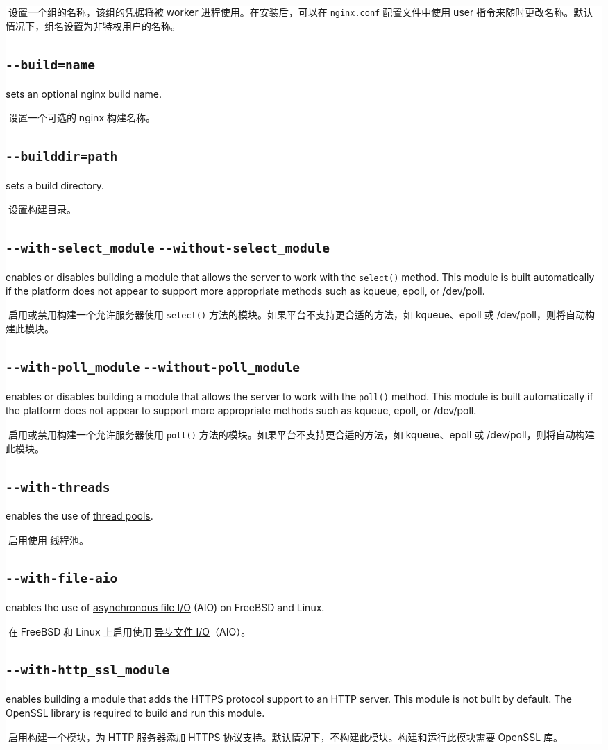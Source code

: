 ​	设置一个组的名称，该组的凭据将被 worker 进程使用。在安装后，可以在 `nginx.conf` 配置文件中使用 [user](https://nginx.org/en/docs/ngx_core_module.html#user) 指令来随时更改名称。默认情况下，组名设置为非特权用户的名称。

## `--build=name`

sets an optional nginx build name.

​	设置一个可选的 nginx 构建名称。

## `--builddir=path`

sets a build directory.

​	设置构建目录。

## `--with-select_module` `--without-select_module`

enables or disables building a module that allows the server to work with the `select()` method. This module is built automatically if the platform does not appear to support more appropriate methods such as kqueue, epoll, or /dev/poll.

​	启用或禁用构建一个允许服务器使用 `select()` 方法的模块。如果平台不支持更合适的方法，如 kqueue、epoll 或 /dev/poll，则将自动构建此模块。

## `--with-poll_module` `--without-poll_module`

enables or disables building a module that allows the server to work with the `poll()` method. This module is built automatically if the platform does not appear to support more appropriate methods such as kqueue, epoll, or /dev/poll.

​	启用或禁用构建一个允许服务器使用 `poll()` 方法的模块。如果平台不支持更合适的方法，如 kqueue、epoll 或 /dev/poll，则将自动构建此模块。

## `--with-threads`

enables the use of [thread pools](https://nginx.org/en/docs/ngx_core_module.html#thread_pool).

​	启用使用 [线程池](https://nginx.org/en/docs/ngx_core_module.html#thread_pool)。

## `--with-file-aio`

enables the use of [asynchronous file I/O](https://nginx.org/en/docs/http/ngx_http_core_module.html#aio) (AIO) on FreeBSD and Linux.

​	在 FreeBSD 和 Linux 上启用使用 [异步文件 I/O](https://nginx.org/en/docs/http/ngx_http_core_module.html#aio)（AIO）。

## `--with-http_ssl_module`

enables building a module that adds the [HTTPS protocol support](https://nginx.org/en/docs/http/ngx_http_ssl_module.html) to an HTTP server. This module is not built by default. The OpenSSL library is required to build and run this module.

​	启用构建一个模块，为 HTTP 服务器添加 [HTTPS 协议支持](https://nginx.org/en/docs/http/ngx_http_ssl_module.html)。默认情况下，不构建此模块。构建和运行此模块需要 OpenSSL 库。
